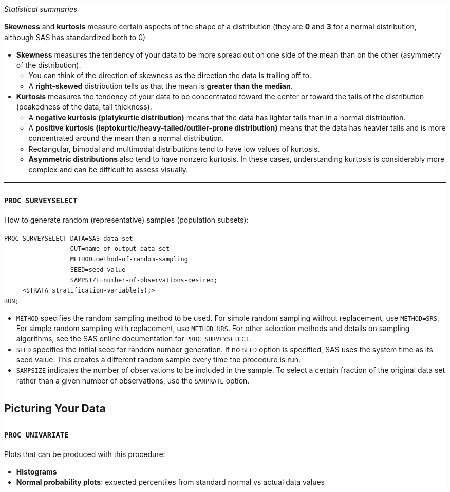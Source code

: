 *Statistical summaries* 

**Skewness** and **kurtosis** measure certain aspects of the shape of a distribution (they are **0** and **3** for a normal distribution, although SAS has standardized both to 0)

* **Skewness** measures the tendency of your data to be more spread out on one side of the mean than on the other (asymmetry of the distribution). 
    * You can think of the direction of skewness as the direction the data is trailing off to. 
    * A **right-skewed** distribution tells us that the mean is **greater than the median**.
* **Kurtosis** measures the tendency of your data to be concentrated toward the center or toward the tails of the distribution (peakedness of the data, tail thickness). 
    * A **negative kurtosis (platykurtic distribution)** means that the data has lighter tails than in a normal distribution. 
    * A **positive kurtosis (leptokurtic/heavy-tailed/outlier-prone distribution)** means that the data has heavier tails and is more concentrated around the mean than a normal distribution.
    * Rectangular, bimodal and multimodal distributions tend to have low values of kurtosis.
    * **Asymmetric distributions** also tend to have nonzero kurtosis. In these cases, understanding kurtosis is considerably more complex and can be difficult to assess visually.


---

### `PROC SURVEYSELECT`

How to generate random (representative) samples (population subsets):

```
PROC SURVEYSELECT DATA=SAS-data-set 
                  OUT=name-of-output-data-set
                  METHOD=method-of-random-sampling
                  SEED=seed-value 
                  SAMPSIZE=number-of-observations-desired;
     <STRATA stratification-variable(s);>
RUN;
```

* `METHOD` specifies the random sampling method to be used. For simple random sampling without replacement, use `METHOD=SRS`. For simple random sampling with replacement, use `METHOD=URS`. For other selection methods and details on sampling algorithms, see the SAS online documentation for `PROC SURVEYSELECT`.
* `SEED` specifies the initial seed for random number generation. If no `SEED` option is specified, SAS uses the system time as its seed value. This creates a different random sample every time the procedure is run.
* `SAMPSIZE` indicates the number of observations to be included in the sample. To select a certain fraction of the original data set rather than a given number of observations, use the `SAMPRATE` option.


## Picturing Your Data

### `PROC UNIVARIATE` 
Plots that can be produced with this procedure:

* **Histograms**
* **Normal probability plots**: expected percentiles from standard normal vs actual data values
